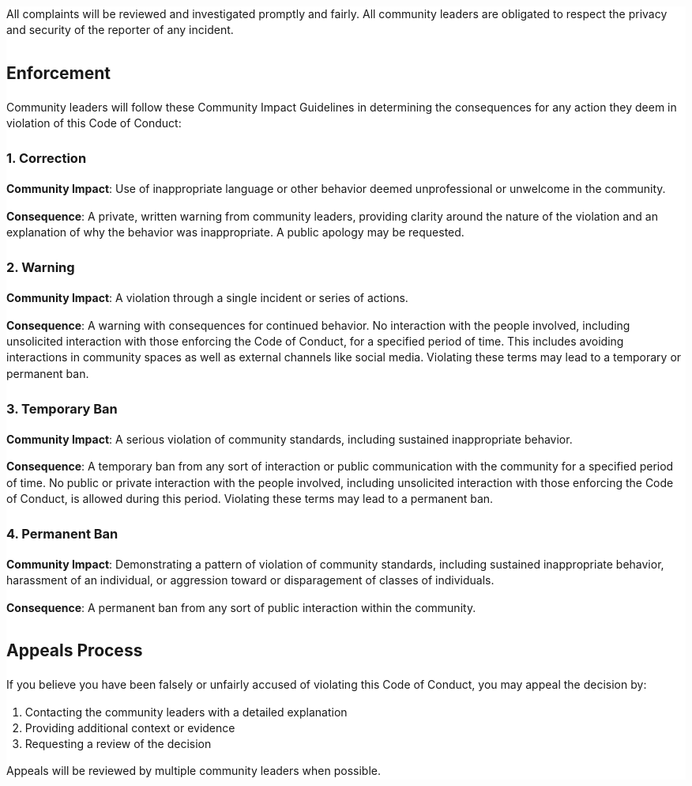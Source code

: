 All complaints will be reviewed and investigated promptly and fairly. All community leaders are obligated to respect the privacy and security of the reporter of any incident.

## Enforcement

Community leaders will follow these Community Impact Guidelines in determining the consequences for any action they deem in violation of this Code of Conduct:

### 1. Correction

**Community Impact**: Use of inappropriate language or other behavior deemed unprofessional or unwelcome in the community.

**Consequence**: A private, written warning from community leaders, providing clarity around the nature of the violation and an explanation of why the behavior was inappropriate. A public apology may be requested.

### 2. Warning

**Community Impact**: A violation through a single incident or series of actions.

**Consequence**: A warning with consequences for continued behavior. No interaction with the people involved, including unsolicited interaction with those enforcing the Code of Conduct, for a specified period of time. This includes avoiding interactions in community spaces as well as external channels like social media. Violating these terms may lead to a temporary or permanent ban.

### 3. Temporary Ban

**Community Impact**: A serious violation of community standards, including sustained inappropriate behavior.

**Consequence**: A temporary ban from any sort of interaction or public communication with the community for a specified period of time. No public or private interaction with the people involved, including unsolicited interaction with those enforcing the Code of Conduct, is allowed during this period. Violating these terms may lead to a permanent ban.

### 4. Permanent Ban

**Community Impact**: Demonstrating a pattern of violation of community standards, including sustained inappropriate behavior, harassment of an individual, or aggression toward or disparagement of classes of individuals.

**Consequence**: A permanent ban from any sort of public interaction within the community.

## Appeals Process

If you believe you have been falsely or unfairly accused of violating this Code of Conduct, you may appeal the decision by:

1. Contacting the community leaders with a detailed explanation
2. Providing additional context or evidence
3. Requesting a review of the decision

Appeals will be reviewed by multiple community leaders when possible.
